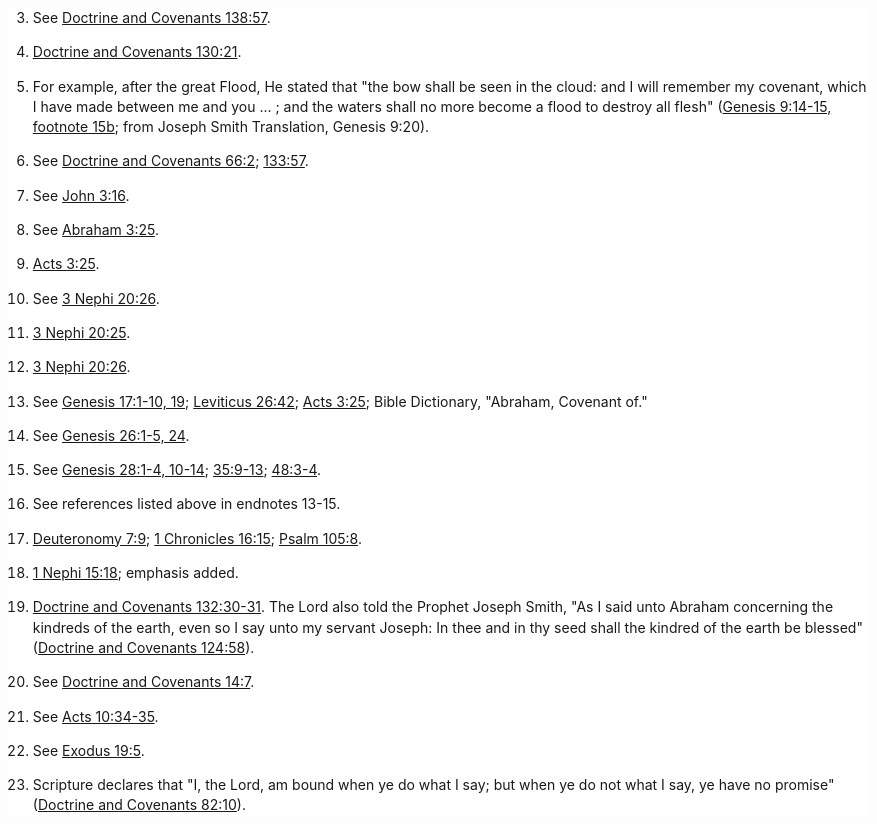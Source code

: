   3. See [Doctrine and Covenants 138:57](https://www.lds.org/scriptures/dc-testament/dc/138.57?lang=eng#56).

  4. [Doctrine and Covenants 130:21](https://www.lds.org/scriptures/dc-testament/dc/130.21?lang=eng#20).

  5. For example, after the great Flood, He stated that "the bow shall be seen in the cloud: and I will remember my covenant, which I have made between me and you ... ; and the waters shall no more become a flood to destroy all flesh" ([Genesis 9:14-15, footnote 15b](https://www.lds.org/scriptures/ot/gen/9.15b?lang=eng); from Joseph Smith Translation, Genesis 9:20).

  6. See [Doctrine and Covenants 66:2](https://www.lds.org/scriptures/dc-testament/dc/66.2?lang=eng#1); [133:57](https://www.lds.org/scriptures/dc-testament/dc/133.57?lang=eng#56).

  7. See [John 3:16](https://www.lds.org/scriptures/nt/john/3.16?lang=eng#15).

  8. See [Abraham 3:25](https://www.lds.org/scriptures/pgp/abr/3.25?lang=eng#24).

  9. [Acts 3:25](https://www.lds.org/scriptures/nt/acts/3.25?lang=eng#24).

  10. See [3 Nephi 20:26](https://www.lds.org/scriptures/bofm/3-ne/20.26?lang=eng#25).

  11. [3 Nephi 20:25](https://www.lds.org/scriptures/bofm/3-ne/20.25?lang=eng#24).

  12. [3 Nephi 20:26](https://www.lds.org/scriptures/bofm/3-ne/20.26?lang=eng#25).

  13. See [Genesis 17:1-10, 19](https://www.lds.org/scriptures/ot/gen/17.1-10,19?lang=eng#0); [Leviticus 26:42](https://www.lds.org/scriptures/ot/lev/26.42?lang=eng#41); [Acts 3:25](https://www.lds.org/scriptures/nt/acts/3.25?lang=eng#24); Bible Dictionary, "Abraham, Covenant of."

  14. See [Genesis 26:1-5, 24](https://www.lds.org/scriptures/ot/gen/26.1-5,24?lang=eng#0).

  15. See [Genesis 28:1-4, 10-14](https://www.lds.org/scriptures/ot/gen/28.1-4,10-14?lang=eng#0); [35:9-13](https://www.lds.org/scriptures/ot/gen/35.9-13?lang=eng#8); [48:3-4](https://www.lds.org/scriptures/ot/gen/48.3-4?lang=eng#2).

  16. See references listed above in endnotes 13-15.

  17. [Deuteronomy 7:9](https://www.lds.org/scriptures/ot/deut/7.9?lang=eng#8); [1 Chronicles 16:15](https://www.lds.org/scriptures/ot/1-chr/16.15?lang=eng#14); [Psalm 105:8](https://www.lds.org/scriptures/ot/ps/105.8?lang=eng#7).

  18. [1 Nephi 15:18](https://www.lds.org/scriptures/bofm/1-ne/15.18?lang=eng#17); emphasis added.

  19. [Doctrine and Covenants 132:30-31](https://www.lds.org/scriptures/dc-testament/dc/132.30-31?lang=eng#29). The Lord also told the Prophet Joseph Smith, "As I said unto Abraham concerning the kindreds of the earth, even so I say unto my servant Joseph: In thee and in thy seed shall the kindred of the earth be blessed" ([Doctrine and Covenants 124:58](https://www.lds.org/scriptures/dc-testament/dc/124.58?lang=eng#57)).

  20. See [Doctrine and Covenants 14:7](https://www.lds.org/scriptures/dc-testament/dc/14.7?lang=eng#6).

  21. See [Acts 10:34-35](https://www.lds.org/scriptures/nt/acts/10.34-35?lang=eng#33).

  22. See [Exodus 19:5](https://www.lds.org/scriptures/ot/ex/19.5?lang=eng#4).

  23. Scripture declares that "I, the Lord, am bound when ye do what I say; but when ye do not what I say, ye have no promise" ([Doctrine and Covenants 82:10](https://www.lds.org/scriptures/dc-testament/dc/82.10?lang=eng#9)).
